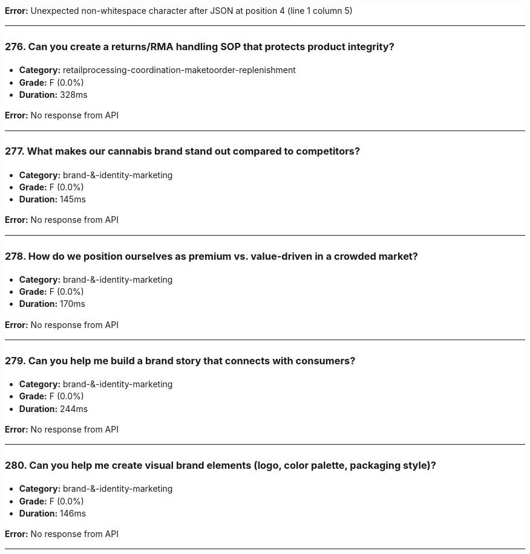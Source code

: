 **Error:** Unexpected non-whitespace character after JSON at position 4 (line 1 column 5)

---

### 276. Can you create a returns/RMA handling SOP that protects product integrity?

- **Category:** retailprocessing-coordination-maketoorder-replenishment
- **Grade:** F (0.0%)
- **Duration:** 328ms

**Error:** No response from API

---

### 277. What makes our cannabis brand stand out compared to competitors?

- **Category:** brand-&-identity-marketing
- **Grade:** F (0.0%)
- **Duration:** 145ms

**Error:** No response from API

---

### 278. How do we position ourselves as premium vs. value-driven in a crowded market?

- **Category:** brand-&-identity-marketing
- **Grade:** F (0.0%)
- **Duration:** 170ms

**Error:** No response from API

---

### 279. Can you help me build a brand story that connects with consumers?

- **Category:** brand-&-identity-marketing
- **Grade:** F (0.0%)
- **Duration:** 244ms

**Error:** No response from API

---

### 280. Can you help me create visual brand elements (logo, color palette, packaging style)?

- **Category:** brand-&-identity-marketing
- **Grade:** F (0.0%)
- **Duration:** 146ms

**Error:** No response from API

---